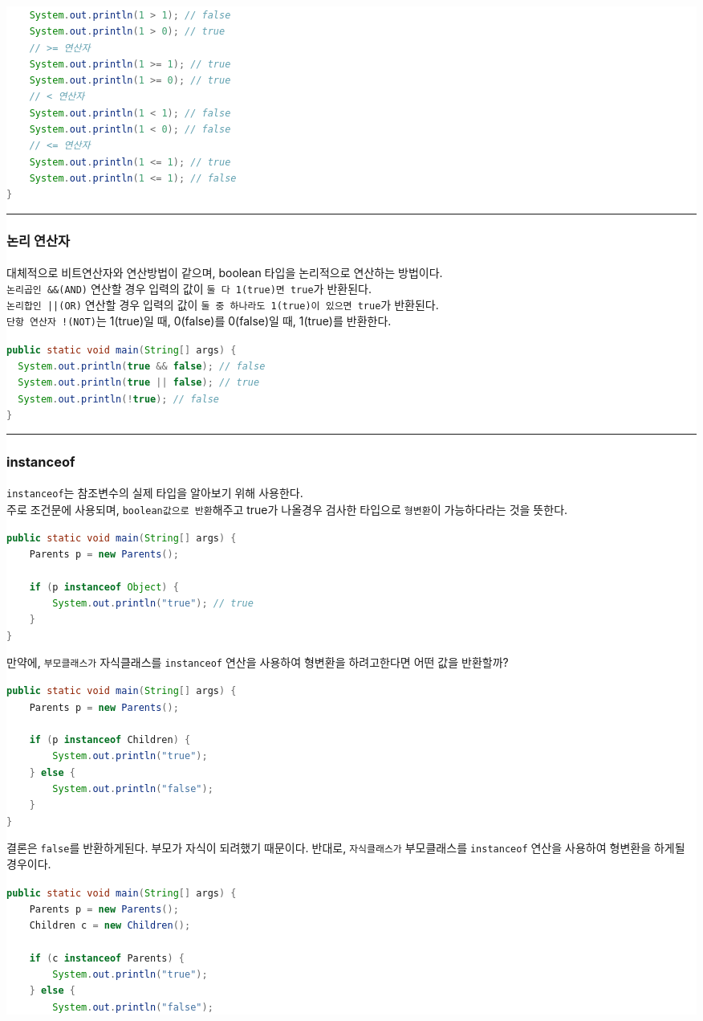 ```java
    System.out.println(1 > 1); // false
    System.out.println(1 > 0); // true
    // >= 연산자
    System.out.println(1 >= 1); // true
    System.out.println(1 >= 0); // true
    // < 연산자
    System.out.println(1 < 1); // false
    System.out.println(1 < 0); // false
    // <= 연산자
    System.out.println(1 <= 1); // true
    System.out.println(1 <= 1); // false
}
```
---
### 논리 연산자

대체적으로 비트연산자와 연산방법이 같으며, boolean 타입을 논리적으로 연산하는 방법이다.   
`논리곱인 &&(AND)` 연산할 경우 입력의 값이 `둘 다 1(true)면 true`가 반환된다.   
`논리합인 ||(OR)` 연산할 경우 입력의 값이 `둘 중 하나라도 1(true)이 있으면 true`가 반환된다.   
`단항 연산자 !(NOT)`는 1(true)일 때, 0(false)를 0(false)일 때, 1(true)를 반환한다.   
```java
public static void main(String[] args) {
  System.out.println(true && false); // false
  System.out.println(true || false); // true
  System.out.println(!true); // false
}
```
---
### instanceof  
`instanceof`는 참조변수의 실제 타입을 알아보기 위해 사용한다.    
주로 조건문에 사용되며, `boolean값으로 반환`해주고 true가 나올경우 검사한 타입으로 `형변환`이 가능하다라는 것을 뜻한다.
```java
public static void main(String[] args) {
    Parents p = new Parents();

    if (p instanceof Object) {
        System.out.println("true"); // true
    }
}
```
만약에, `부모클래스가` 자식클래스를 `instanceof` 연산을 사용하여 형변환을 하려고한다면 어떤 값을 반환할까?
```java
public static void main(String[] args) {
    Parents p = new Parents();

    if (p instanceof Children) {
        System.out.println("true");
    } else {
        System.out.println("false");
    }
}
```
결론은 `false`를 반환하게된다. 부모가 자식이 되려했기 때문이다.
반대로, `자식클래스가` 부모클래스를 `instanceof` 연산을 사용하여 형변환을 하게될 경우이다.
```java
public static void main(String[] args) {
    Parents p = new Parents();
    Children c = new Children();

    if (c instanceof Parents) {
        System.out.println("true");
    } else {
        System.out.println("false");
```